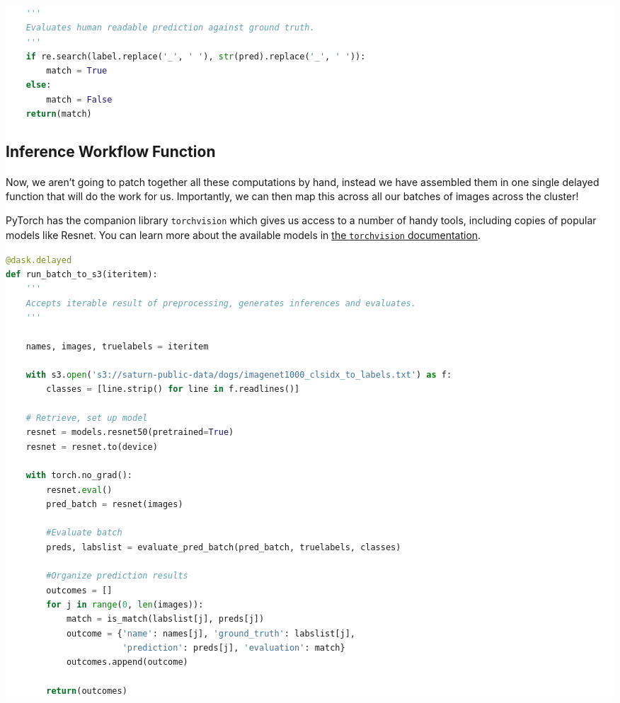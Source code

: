 ```python
    ''' 
    Evaluates human readable prediction against ground truth.
    '''
    if re.search(label.replace('_', ' '), str(pred).replace('_', ' ')):
        match = True
    else:
        match = False
    return(match)
```
## Inference Workflow Function
Now, we aren’t going to patch together all these computations by hand, instead we have assembled them in one single delayed function that will do the work for us. Importantly, we can then map this across all our batches of images across the cluster! 

PyTorch has the companion library `torchvision` which gives us access to a number of handy tools, including copies of popular models like Resnet. You can learn more about the available models in <a href="https://pytorch.org/vision/stable/models.html" target='_blank' rel='noopener'>the `torchvision` documentation</a>.

```python
@dask.delayed
def run_batch_to_s3(iteritem):
    ''' 
    Accepts iterable result of preprocessing, generates inferences and evaluates. 
    '''
  
    names, images, truelabels = iteritem
    
    with s3.open('s3://saturn-public-data/dogs/imagenet1000_clsidx_to_labels.txt') as f:
        classes = [line.strip() for line in f.readlines()]

    # Retrieve, set up model
    resnet = models.resnet50(pretrained=True)
    resnet = resnet.to(device)

    with torch.no_grad():
        resnet.eval()
        pred_batch = resnet(images)
        
        #Evaluate batch
        preds, labslist = evaluate_pred_batch(pred_batch, truelabels, classes)

        #Organize prediction results
        outcomes = []
        for j in range(0, len(images)):
            match = is_match(labslist[j], preds[j])            
            outcome = {'name': names[j], 'ground_truth': labslist[j], 
                       'prediction': preds[j], 'evaluation': match}
            outcomes.append(outcome)
    
        return(outcomes)
```
